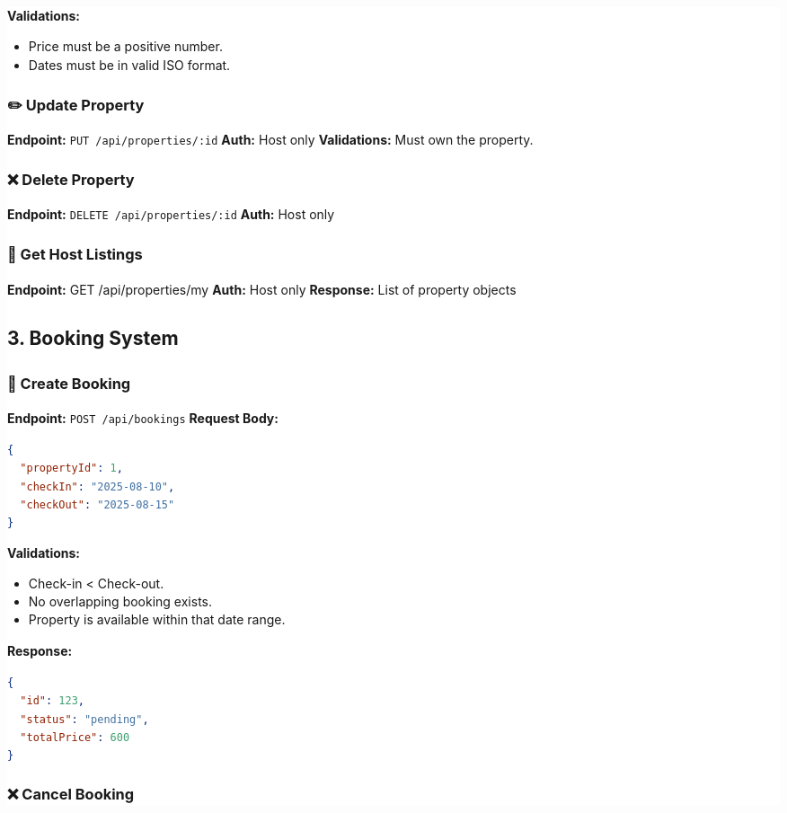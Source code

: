 **Validations:**

- Price must be a positive number.
- Dates must be in valid ISO format.

### ✏️ Update Property

**Endpoint:** `PUT /api/properties/:id`
**Auth:** Host only
**Validations:** Must own the property.

### ❌ Delete Property

**Endpoint:** `DELETE /api/properties/:id`
**Auth:** Host only

### 📄 Get Host Listings

**Endpoint:** GET /api/properties/my
**Auth:** Host only
**Response:** List of property objects

## 3. Booking System

### 📅 Create Booking

**Endpoint:** `POST /api/bookings`
**Request Body:**

```json
{
  "propertyId": 1,
  "checkIn": "2025-08-10",
  "checkOut": "2025-08-15"
}
```

**Validations:**

- Check-in < Check-out.
- No overlapping booking exists.
- Property is available within that date range.

**Response:**

```json
{
  "id": 123,
  "status": "pending",
  "totalPrice": 600
}
```

### ❌ Cancel Booking
